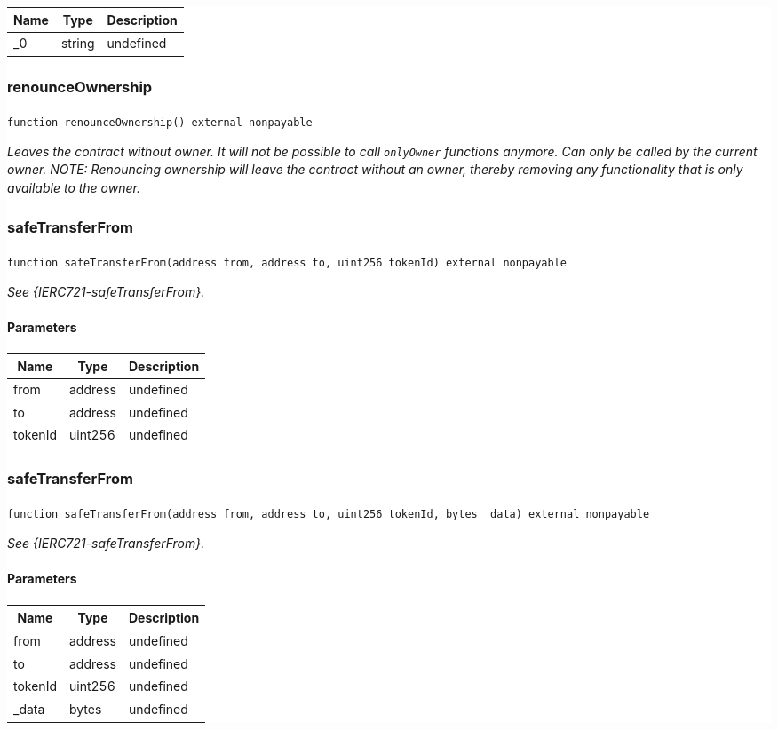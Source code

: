 | Name | Type | Description |
|---|---|---|
| _0 | string | undefined |

### renounceOwnership

```solidity
function renounceOwnership() external nonpayable
```



*Leaves the contract without owner. It will not be possible to call `onlyOwner` functions anymore. Can only be called by the current owner. NOTE: Renouncing ownership will leave the contract without an owner, thereby removing any functionality that is only available to the owner.*


### safeTransferFrom

```solidity
function safeTransferFrom(address from, address to, uint256 tokenId) external nonpayable
```



*See {IERC721-safeTransferFrom}.*

#### Parameters

| Name | Type | Description |
|---|---|---|
| from | address | undefined |
| to | address | undefined |
| tokenId | uint256 | undefined |

### safeTransferFrom

```solidity
function safeTransferFrom(address from, address to, uint256 tokenId, bytes _data) external nonpayable
```



*See {IERC721-safeTransferFrom}.*

#### Parameters

| Name | Type | Description |
|---|---|---|
| from | address | undefined |
| to | address | undefined |
| tokenId | uint256 | undefined |
| _data | bytes | undefined |
